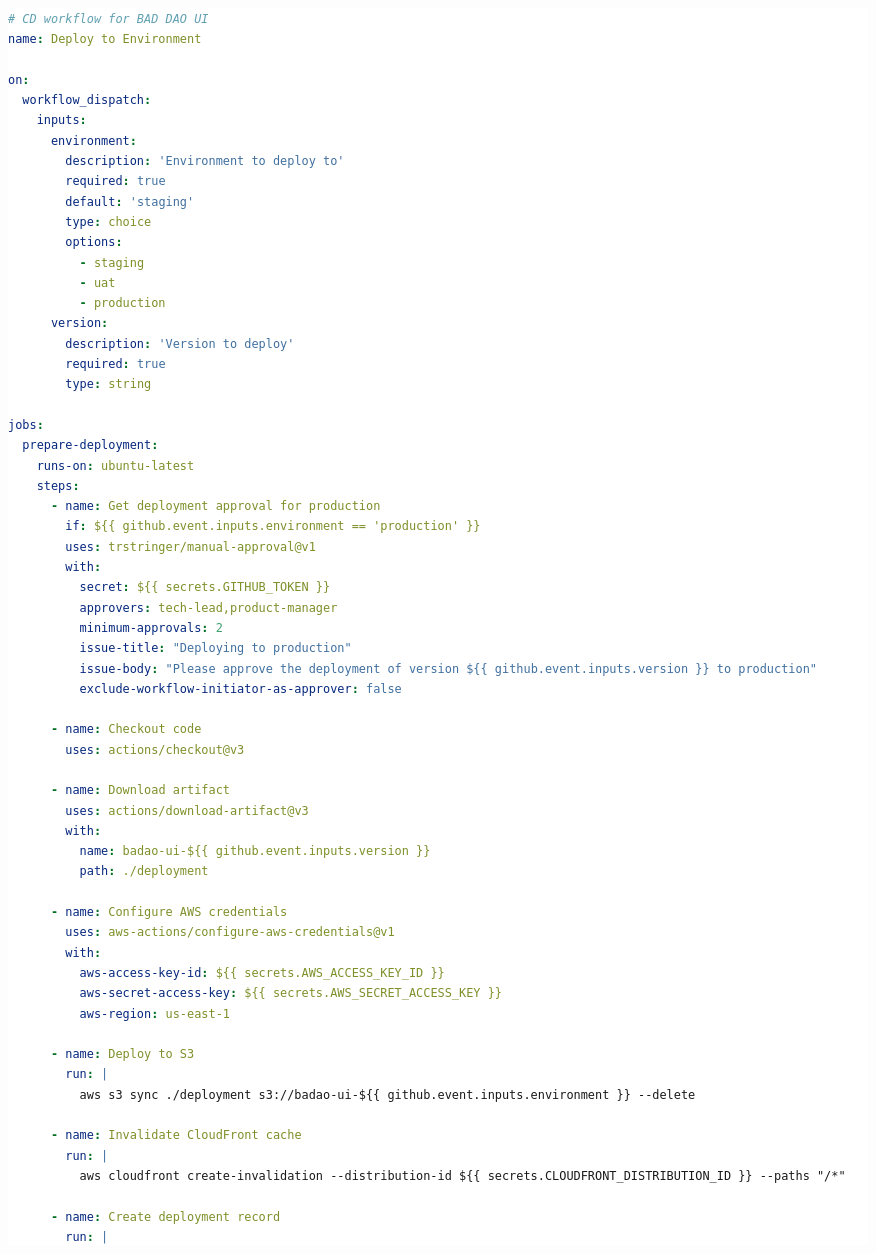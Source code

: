 ```yaml
# CD workflow for BAD DAO UI
name: Deploy to Environment

on:
  workflow_dispatch:
    inputs:
      environment:
        description: 'Environment to deploy to'
        required: true
        default: 'staging'
        type: choice
        options:
          - staging
          - uat
          - production
      version:
        description: 'Version to deploy'
        required: true
        type: string

jobs:
  prepare-deployment:
    runs-on: ubuntu-latest
    steps:
      - name: Get deployment approval for production
        if: ${{ github.event.inputs.environment == 'production' }}
        uses: trstringer/manual-approval@v1
        with:
          secret: ${{ secrets.GITHUB_TOKEN }}
          approvers: tech-lead,product-manager
          minimum-approvals: 2
          issue-title: "Deploying to production"
          issue-body: "Please approve the deployment of version ${{ github.event.inputs.version }} to production"
          exclude-workflow-initiator-as-approver: false
          
      - name: Checkout code
        uses: actions/checkout@v3
        
      - name: Download artifact
        uses: actions/download-artifact@v3
        with:
          name: badao-ui-${{ github.event.inputs.version }}
          path: ./deployment
          
      - name: Configure AWS credentials
        uses: aws-actions/configure-aws-credentials@v1
        with:
          aws-access-key-id: ${{ secrets.AWS_ACCESS_KEY_ID }}
          aws-secret-access-key: ${{ secrets.AWS_SECRET_ACCESS_KEY }}
          aws-region: us-east-1
          
      - name: Deploy to S3
        run: |
          aws s3 sync ./deployment s3://badao-ui-${{ github.event.inputs.environment }} --delete
          
      - name: Invalidate CloudFront cache
        run: |
          aws cloudfront create-invalidation --distribution-id ${{ secrets.CLOUDFRONT_DISTRIBUTION_ID }} --paths "/*"
          
      - name: Create deployment record
        run: |
```